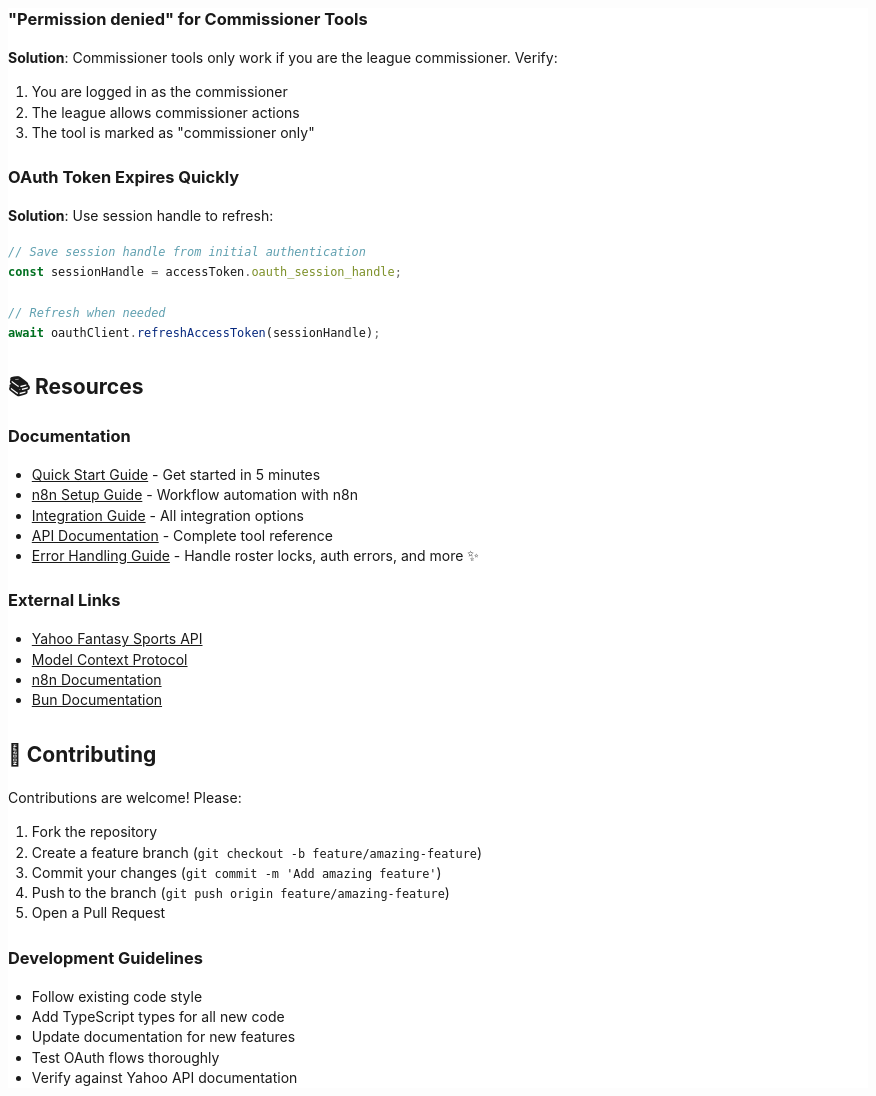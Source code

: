 ### "Permission denied" for Commissioner Tools

**Solution**: Commissioner tools only work if you are the league commissioner. Verify:

1. You are logged in as the commissioner
2. The league allows commissioner actions
3. The tool is marked as "commissioner only"

### OAuth Token Expires Quickly

**Solution**: Use session handle to refresh:

```typescript
// Save session handle from initial authentication
const sessionHandle = accessToken.oauth_session_handle;

// Refresh when needed
await oauthClient.refreshAccessToken(sessionHandle);
```

## 📚 Resources

### Documentation
- [Quick Start Guide](QUICKSTART.md) - Get started in 5 minutes
- [n8n Setup Guide](N8N_SETUP.md) - Workflow automation with n8n
- [Integration Guide](INTEGRATION_GUIDE.md) - All integration options
- [API Documentation](API_DOCUMENTATION.md) - Complete tool reference
- [Error Handling Guide](ERROR_HANDLING.md) - Handle roster locks, auth errors, and more ✨

### External Links
- [Yahoo Fantasy Sports API](https://developer.yahoo.com/fantasysports/guide/)
- [Model Context Protocol](https://modelcontextprotocol.io/)
- [n8n Documentation](https://docs.n8n.io/)
- [Bun Documentation](https://bun.sh/docs)

## 🤝 Contributing

Contributions are welcome! Please:

1. Fork the repository
2. Create a feature branch (`git checkout -b feature/amazing-feature`)
3. Commit your changes (`git commit -m 'Add amazing feature'`)
4. Push to the branch (`git push origin feature/amazing-feature`)
5. Open a Pull Request

### Development Guidelines

- Follow existing code style
- Add TypeScript types for all new code
- Update documentation for new features
- Test OAuth flows thoroughly
- Verify against Yahoo API documentation
